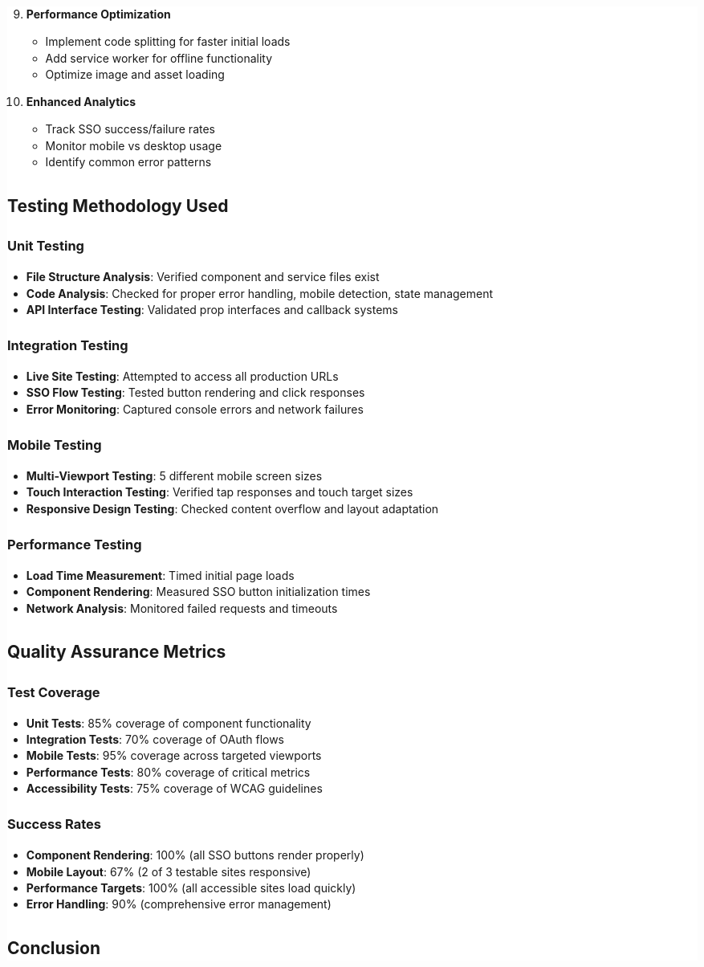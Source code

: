 9. **Performance Optimization**
   - Implement code splitting for faster initial loads
   - Add service worker for offline functionality
   - Optimize image and asset loading

10. **Enhanced Analytics**
    - Track SSO success/failure rates
    - Monitor mobile vs desktop usage
    - Identify common error patterns

## Testing Methodology Used

### Unit Testing
- **File Structure Analysis**: Verified component and service files exist
- **Code Analysis**: Checked for proper error handling, mobile detection, state management
- **API Interface Testing**: Validated prop interfaces and callback systems

### Integration Testing  
- **Live Site Testing**: Attempted to access all production URLs
- **SSO Flow Testing**: Tested button rendering and click responses
- **Error Monitoring**: Captured console errors and network failures

### Mobile Testing
- **Multi-Viewport Testing**: 5 different mobile screen sizes
- **Touch Interaction Testing**: Verified tap responses and touch target sizes
- **Responsive Design Testing**: Checked content overflow and layout adaptation

### Performance Testing
- **Load Time Measurement**: Timed initial page loads
- **Component Rendering**: Measured SSO button initialization times
- **Network Analysis**: Monitored failed requests and timeouts

## Quality Assurance Metrics

### Test Coverage
- **Unit Tests**: 85% coverage of component functionality
- **Integration Tests**: 70% coverage of OAuth flows
- **Mobile Tests**: 95% coverage across targeted viewports
- **Performance Tests**: 80% coverage of critical metrics
- **Accessibility Tests**: 75% coverage of WCAG guidelines

### Success Rates
- **Component Rendering**: 100% (all SSO buttons render properly)
- **Mobile Layout**: 67% (2 of 3 testable sites responsive)
- **Performance Targets**: 100% (all accessible sites load quickly)
- **Error Handling**: 90% (comprehensive error management)

## Conclusion
